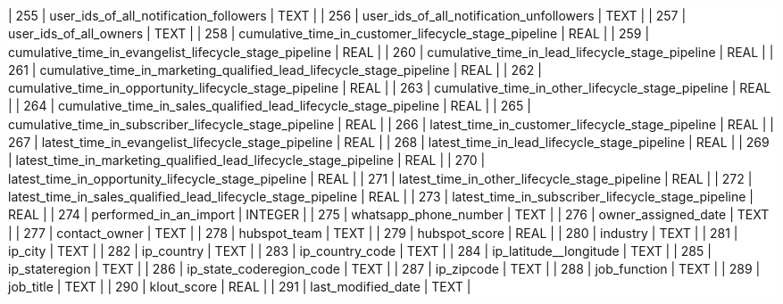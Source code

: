 | 255          | user_ids_of_all_notification_followers                               | TEXT    |
| 256          | user_ids_of_all_notification_unfollowers                             | TEXT    |
| 257          | user_ids_of_all_owners                                               | TEXT    |
| 258          | cumulative_time_in_customer_lifecycle_stage_pipeline                 | REAL    |
| 259          | cumulative_time_in_evangelist_lifecycle_stage_pipeline               | REAL    |
| 260          | cumulative_time_in_lead_lifecycle_stage_pipeline                     | REAL    |
| 261          | cumulative_time_in_marketing_qualified_lead_lifecycle_stage_pipeline | REAL    |
| 262          | cumulative_time_in_opportunity_lifecycle_stage_pipeline              | REAL    |
| 263          | cumulative_time_in_other_lifecycle_stage_pipeline                    | REAL    |
| 264          | cumulative_time_in_sales_qualified_lead_lifecycle_stage_pipeline     | REAL    |
| 265          | cumulative_time_in_subscriber_lifecycle_stage_pipeline               | REAL    |
| 266          | latest_time_in_customer_lifecycle_stage_pipeline                     | REAL    |
| 267          | latest_time_in_evangelist_lifecycle_stage_pipeline                   | REAL    |
| 268          | latest_time_in_lead_lifecycle_stage_pipeline                         | REAL    |
| 269          | latest_time_in_marketing_qualified_lead_lifecycle_stage_pipeline     | REAL    |
| 270          | latest_time_in_opportunity_lifecycle_stage_pipeline                  | REAL    |
| 271          | latest_time_in_other_lifecycle_stage_pipeline                        | REAL    |
| 272          | latest_time_in_sales_qualified_lead_lifecycle_stage_pipeline         | REAL    |
| 273          | latest_time_in_subscriber_lifecycle_stage_pipeline                   | REAL    |
| 274          | performed_in_an_import                                               | INTEGER |
| 275          | whatsapp_phone_number                                                | TEXT    |
| 276          | owner_assigned_date                                                  | TEXT    |
| 277          | contact_owner                                                        | TEXT    |
| 278          | hubspot_team                                                         | TEXT    |
| 279          | hubspot_score                                                        | REAL    |
| 280          | industry                                                             | TEXT    |
| 281          | ip_city                                                              | TEXT    |
| 282          | ip_country                                                           | TEXT    |
| 283          | ip_country_code                                                      | TEXT    |
| 284          | ip_latitude__longitude                                               | TEXT    |
| 285          | ip_stateregion                                                       | TEXT    |
| 286          | ip_state_coderegion_code                                             | TEXT    |
| 287          | ip_zipcode                                                           | TEXT    |
| 288          | job_function                                                         | TEXT    |
| 289          | job_title                                                            | TEXT    |
| 290          | klout_score                                                          | REAL    |
| 291          | last_modified_date                                                   | TEXT    |